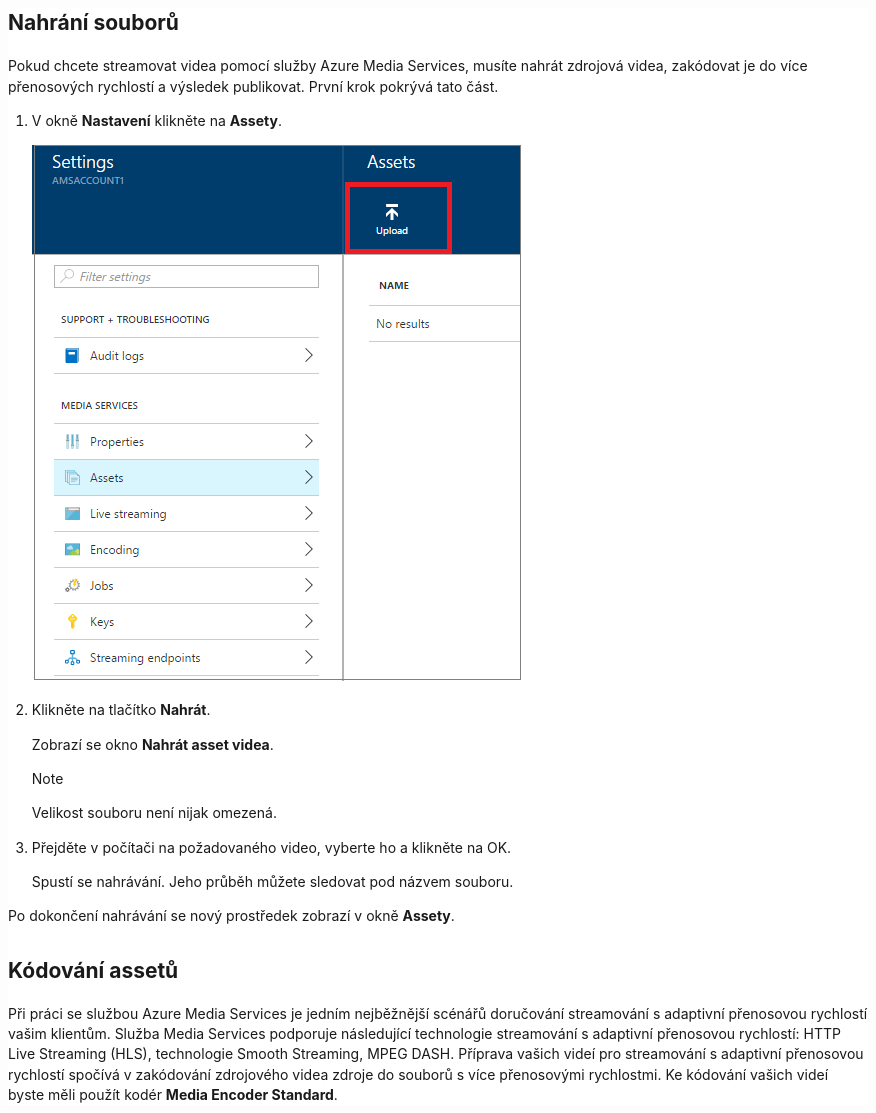 ## <a name="upload-files"></a>Nahrání souborů
Pokud chcete streamovat videa pomocí služby Azure Media Services, musíte nahrát zdrojová videa, zakódovat je do více přenosových rychlostí a výsledek publikovat. První krok pokrývá tato část. 

1. V okně **Nastavení** klikněte na **Assety**.
   
    ![Nahrání souborů](./media/media-services-portal-vod-get-started/media-services-upload.png)
2. Klikněte na tlačítko **Nahrát**.
   
    Zobrazí se okno **Nahrát asset videa**.
   
   > [!NOTE]
   > Velikost souboru není nijak omezená.
   > 
   > 
3. Přejděte v počítači na požadovaného video, vyberte ho a klikněte na OK.  
   
    Spustí se nahrávání. Jeho průběh můžete sledovat pod názvem souboru.  

Po dokončení nahrávání se nový prostředek zobrazí v okně **Assety**. 

## <a name="encode-assets"></a>Kódování assetů
Při práci se službou Azure Media Services je jedním nejběžnější scénářů doručování streamování s adaptivní přenosovou rychlostí vašim klientům. Služba Media Services podporuje následující technologie streamování s adaptivní přenosovou rychlostí: HTTP Live Streaming (HLS), technologie Smooth Streaming, MPEG DASH. Příprava vašich videí pro streamování s adaptivní přenosovou rychlostí spočívá v zakódování zdrojového videa zdroje do souborů s více přenosovými rychlostmi. Ke kódování vašich videí byste měli použít kodér **Media Encoder Standard**.  
